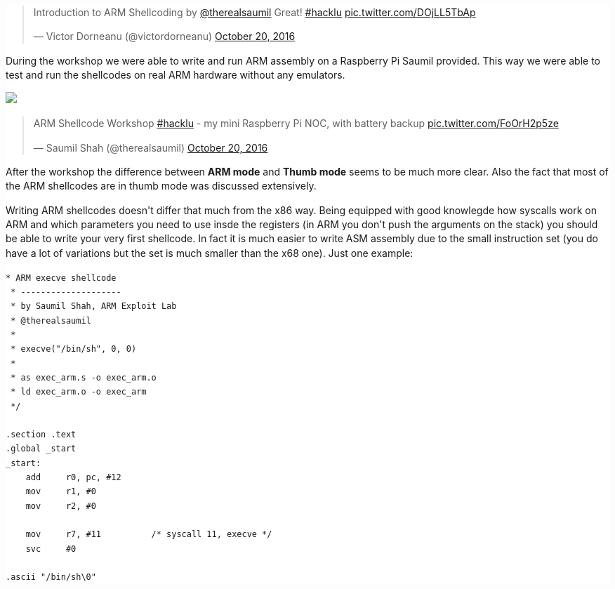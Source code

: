 <blockquote class="twitter-tweet" data-lang="en"><p lang="en" dir="ltr">Introduction to ARM Shellcoding by <a href="https://twitter.com/therealsaumil">@therealsaumil</a> Great! <a href="https://twitter.com/hashtag/hacklu?src=hash">#hacklu</a> <a href="https://t.co/DOjLL5TbAp">pic.twitter.com/DOjLL5TbAp</a></p>&mdash; Victor Dorneanu (@victordorneanu) <a href="https://twitter.com/victordorneanu/status/789019299855863808">October 20, 2016</a></blockquote>

During the workshop we were able to write and run ARM assembly on a Raspberry Pi Saumil provided. This way we were able to test and run 
the shellcodes on real ARM hardware without any emulators. 

![](https://pbs.twimg.com/media/CvMq7eoVUAApWFe.jpg)

<blockquote class="twitter-tweet" data-lang="en"><p lang="en" dir="ltr">ARM Shellcode Workshop <a href="https://twitter.com/hashtag/hacklu?src=hash">#hacklu</a> - my mini Raspberry Pi NOC, with battery backup <a href="https://t.co/FoOrH2p5ze">pic.twitter.com/FoOrH2p5ze</a></p>&mdash; Saumil Shah (@therealsaumil) <a href="https://twitter.com/therealsaumil/status/789021572958789632">October 20, 2016</a></blockquote>

After the workshop the difference between **ARM mode** and **Thumb mode** seems to be much more clear. Also the fact that most of 
the ARM shellcodes are in thumb mode was discussed extensively.  

Writing ARM shellcodes doesn't differ that much from the x86 way. Being equipped with good knowlegde how syscalls work on ARM
and which parameters you need to use insde the registers (in ARM you don't push the arguments on the stack) you should be able to 
write your very first shellcode. In fact it is much easier to write ASM assembly due to the small instruction set (you do have a lot of
variations but the set is much smaller than the x68 one). Just one example:

```.assembler
* ARM execve shellcode
 * --------------------
 * by Saumil Shah, ARM Exploit Lab
 * @therealsaumil
 *
 * execve("/bin/sh", 0, 0)
 *
 * as exec_arm.s -o exec_arm.o
 * ld exec_arm.o -o exec_arm
 */

.section .text
.global _start
_start:
    add     r0, pc, #12
    mov     r1, #0
    mov     r2, #0

    mov     r7, #11          /* syscall 11, execve */
    svc     #0

.ascii "/bin/sh\0"
```   
